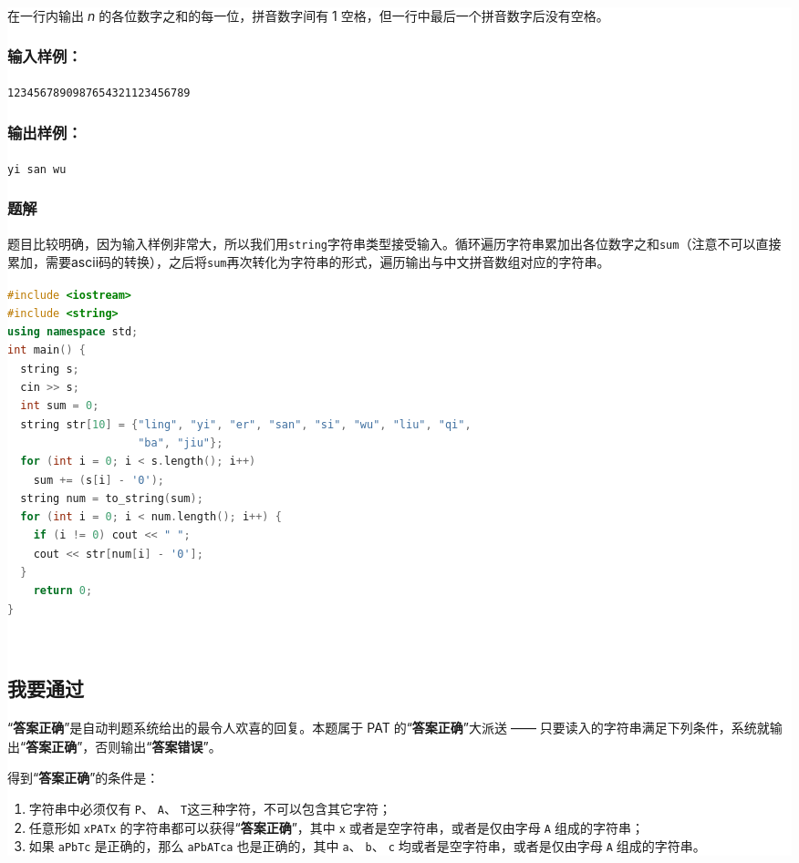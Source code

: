 在一行内输出 *n* 的各位数字之和的每一位，拼音数字间有 1 空格，但一行中最后一个拼音数字后没有空格。

### 输入样例：

```
1234567890987654321123456789
```

### 输出样例：

```
yi san wu
```

### 题解

题目比较明确，因为输入样例非常大，所以我们用`string`字符串类型接受输入。循环遍历字符串累加出各位数字之和`sum`（注意不可以直接累加，需要ascii码的转换），之后将`sum`再次转化为字符串的形式，遍历输出与中文拼音数组对应的字符串。

```c++
#include <iostream>
#include <string>
using namespace std;
int main() {
  string s;
  cin >> s;
  int sum = 0;
  string str[10] = {"ling", "yi", "er", "san", "si", "wu", "liu", "qi",
                    "ba", "jiu"};
  for (int i = 0; i < s.length(); i++)
    sum += (s[i] - '0');
  string num = to_string(sum);
  for (int i = 0; i < num.length(); i++) {
    if (i != 0) cout << " ";
    cout << str[num[i] - '0'];
  }
	return 0; 
}
```







<br/> <span id="1003"></span>

## 我要通过

“**答案正确**”是自动判题系统给出的最令人欢喜的回复。本题属于 PAT 的“**答案正确**”大派送 —— 只要读入的字符串满足下列条件，系统就输出“**答案正确**”，否则输出“**答案错误**”。

得到“**答案正确**”的条件是：

1. 字符串中必须仅有 `P`、 `A`、 `T`这三种字符，不可以包含其它字符；
2. 任意形如 `xPATx` 的字符串都可以获得“**答案正确**”，其中 `x` 或者是空字符串，或者是仅由字母 `A` 组成的字符串；
3. 如果 `aPbTc` 是正确的，那么 `aPbATca` 也是正确的，其中 `a`、 `b`、 `c` 均或者是空字符串，或者是仅由字母 `A` 组成的字符串。
